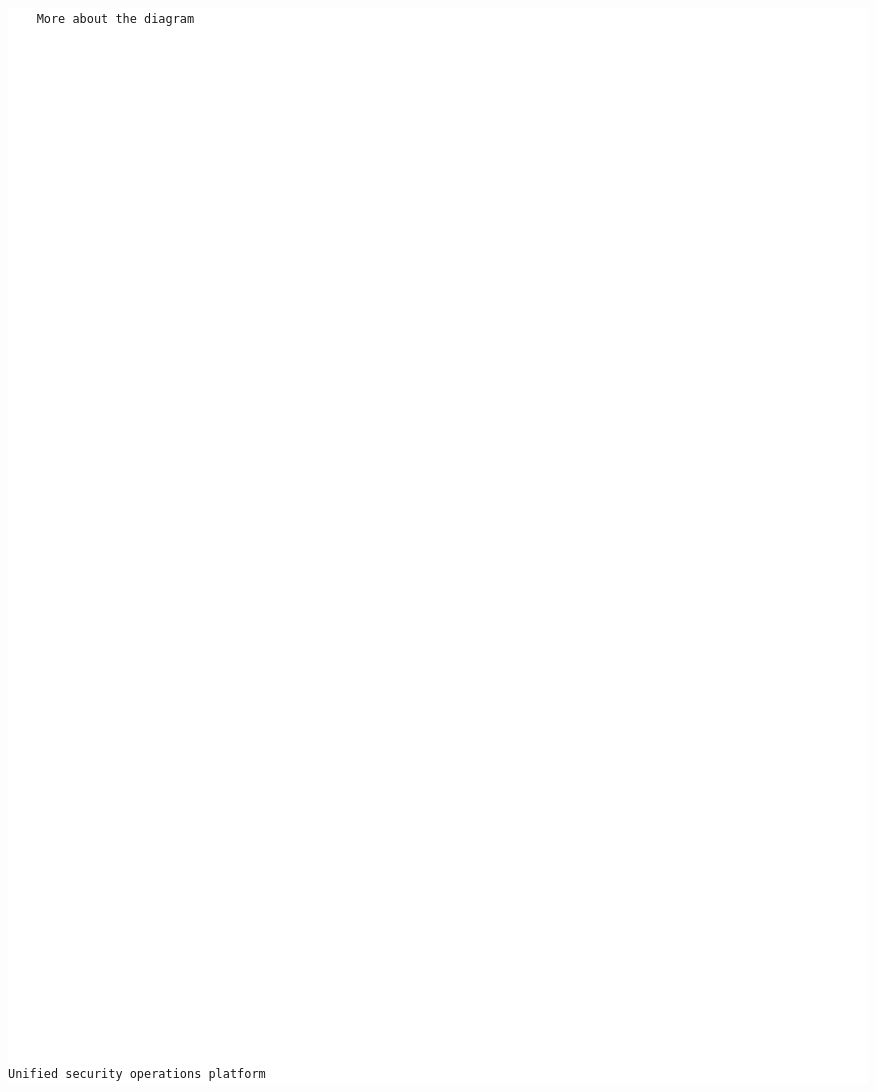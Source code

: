 



















                
    

    
    

    
    
    
    
    

    


    
        More about the diagram 
    

            







































      
      
        
        
        	
    
    
    	
  
    Unified security operations platform
  
